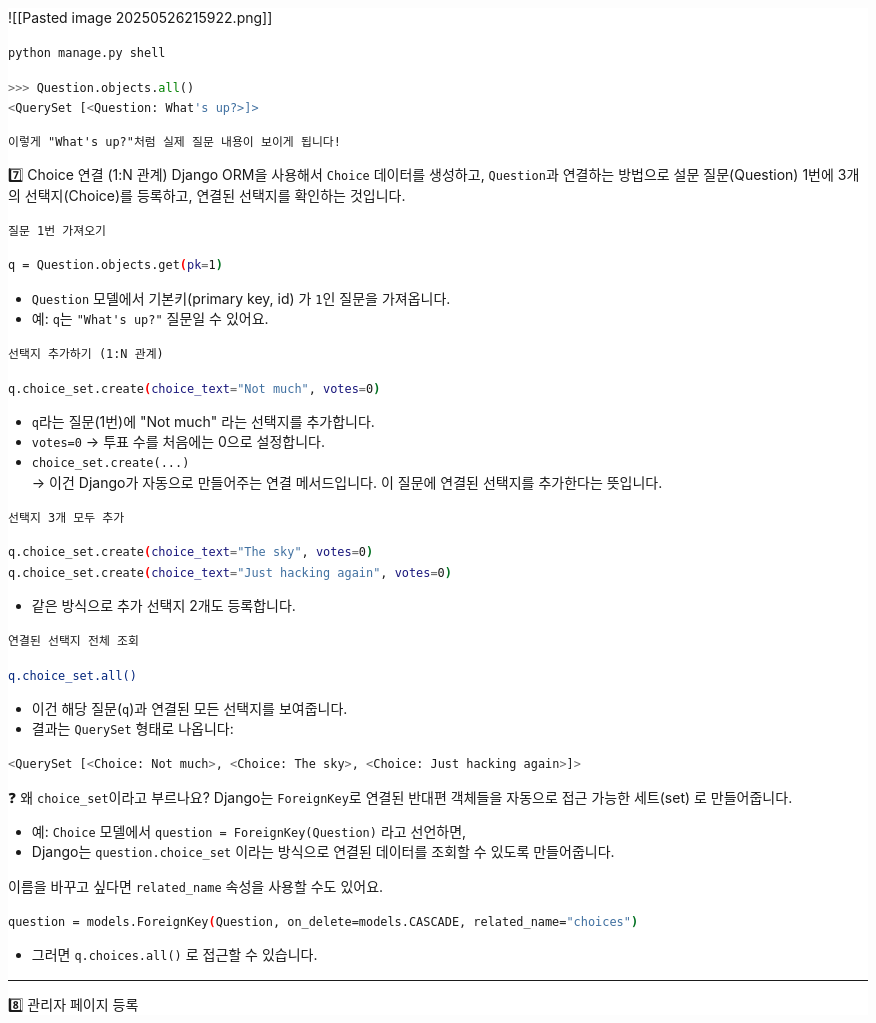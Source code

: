![[Pasted image 20250526215922.png]]

```python
python manage.py shell
```

```python
>>> Question.objects.all()
<QuerySet [<Question: What's up?>]>
```
	이렇게 "What's up?"처럼 실제 질문 내용이 보이게 됩니다!

7️⃣ Choice 연결 (1:N 관계)
	Django ORM을 사용해서 `Choice` 데이터를 생성하고, `Question`과 연결하는 방법으로 설문 질문(Question) 1번에 3개의 선택지(Choice)를 등록하고, 연결된 선택지를 확인하는 것입니다.

`질문 1번 가져오기`
```bash
q = Question.objects.get(pk=1)
```
- `Question` 모델에서 기본키(primary key, id) 가 `1`인 질문을 가져옵니다.
- 예: `q`는 `"What's up?"` 질문일 수 있어요.

`선택지 추가하기 (1:N 관계)`
```bash
q.choice_set.create(choice_text="Not much", votes=0)
```
- `q`라는 질문(1번)에 "Not much" 라는 선택지를 추가합니다.
- `votes=0` → 투표 수를 처음에는 0으로 설정합니다.
- `choice_set.create(...)`  
    → 이건 Django가 자동으로 만들어주는 연결 메서드입니다.
	    이 질문에 연결된 선택지를 추가한다는 뜻입니다.

`선택지 3개 모두 추가`
```bash
q.choice_set.create(choice_text="The sky", votes=0)
q.choice_set.create(choice_text="Just hacking again", votes=0)
```
- 같은 방식으로 추가 선택지 2개도 등록합니다.

`연결된 선택지 전체 조회`
```bash
q.choice_set.all()
```
- 이건 해당 질문(`q`)과 연결된 모든 선택지를 보여줍니다.
- 결과는 `QuerySet` 형태로 나옵니다:
```bash
<QuerySet [<Choice: Not much>, <Choice: The sky>, <Choice: Just hacking again>]>
```

❓ 왜 `choice_set`이라고 부르나요?
Django는 `ForeignKey`로 연결된 반대편 객체들을 자동으로 접근 가능한 세트(set) 로 만들어줍니다.
- 예: `Choice` 모델에서 `question = ForeignKey(Question)` 라고 선언하면,
- Django는 `question.choice_set` 이라는 방식으로 연결된 데이터를 조회할 수 있도록 만들어줍니다.

이름을 바꾸고 싶다면 `related_name` 속성을 사용할 수도 있어요.  
```bash
question = models.ForeignKey(Question, on_delete=models.CASCADE, related_name="choices")
```
- 그러면 `q.choices.all()` 로 접근할 수 있습니다.
---
8️⃣ 관리자 페이지 등록
